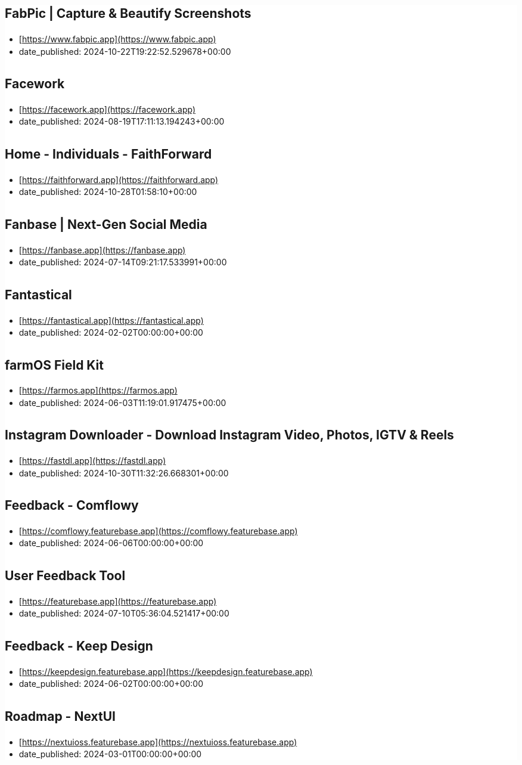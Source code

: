  ## FabPic | Capture & Beautify Screenshots
 - [https://www.fabpic.app](https://www.fabpic.app)
 - date_published: 2024-10-22T19:22:52.529678+00:00

 ## Facework
 - [https://facework.app](https://facework.app)
 - date_published: 2024-08-19T17:11:13.194243+00:00

 ## Home - Individuals - FaithForward
 - [https://faithforward.app](https://faithforward.app)
 - date_published: 2024-10-28T01:58:10+00:00

 ## Fanbase | Next-Gen Social Media
 - [https://fanbase.app](https://fanbase.app)
 - date_published: 2024-07-14T09:21:17.533991+00:00

 ## Fantastical
 - [https://fantastical.app](https://fantastical.app)
 - date_published: 2024-02-02T00:00:00+00:00

 ## farmOS Field Kit
 - [https://farmos.app](https://farmos.app)
 - date_published: 2024-06-03T11:19:01.917475+00:00

 ## Instagram Downloader - Download Instagram Video, Photos, IGTV & Reels
 - [https://fastdl.app](https://fastdl.app)
 - date_published: 2024-10-30T11:32:26.668301+00:00

 ## Feedback - Comflowy
 - [https://comflowy.featurebase.app](https://comflowy.featurebase.app)
 - date_published: 2024-06-06T00:00:00+00:00

 ## User Feedback Tool
 - [https://featurebase.app](https://featurebase.app)
 - date_published: 2024-07-10T05:36:04.521417+00:00

 ## Feedback - Keep Design
 - [https://keepdesign.featurebase.app](https://keepdesign.featurebase.app)
 - date_published: 2024-06-02T00:00:00+00:00

 ## Roadmap - NextUI
 - [https://nextuioss.featurebase.app](https://nextuioss.featurebase.app)
 - date_published: 2024-03-01T00:00:00+00:00
